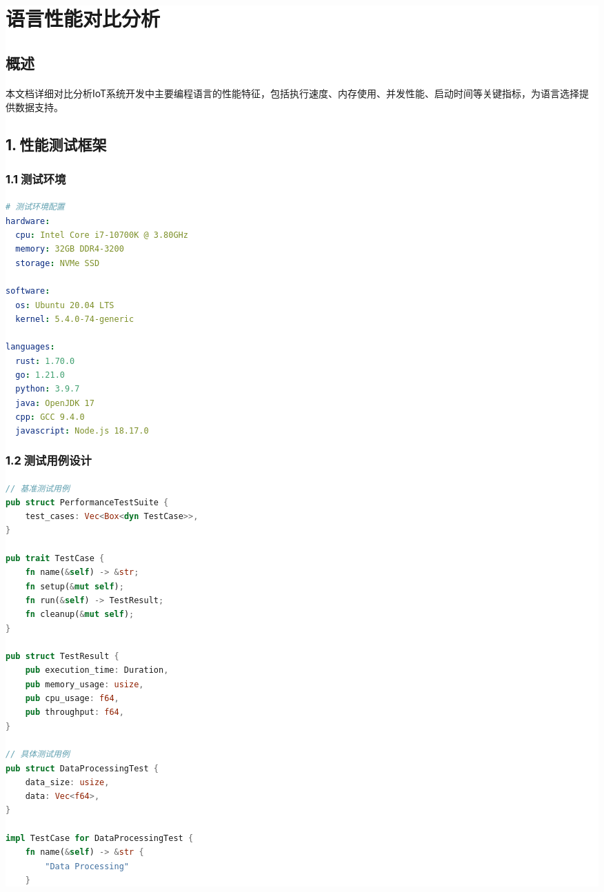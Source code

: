 # 语言性能对比分析

## 概述

本文档详细对比分析IoT系统开发中主要编程语言的性能特征，包括执行速度、内存使用、并发性能、启动时间等关键指标，为语言选择提供数据支持。

## 1. 性能测试框架

### 1.1 测试环境

```yaml
# 测试环境配置
hardware:
  cpu: Intel Core i7-10700K @ 3.80GHz
  memory: 32GB DDR4-3200
  storage: NVMe SSD

software:
  os: Ubuntu 20.04 LTS
  kernel: 5.4.0-74-generic

languages:
  rust: 1.70.0
  go: 1.21.0
  python: 3.9.7
  java: OpenJDK 17
  cpp: GCC 9.4.0
  javascript: Node.js 18.17.0
```

### 1.2 测试用例设计

```rust
// 基准测试用例
pub struct PerformanceTestSuite {
    test_cases: Vec<Box<dyn TestCase>>,
}

pub trait TestCase {
    fn name(&self) -> &str;
    fn setup(&mut self);
    fn run(&self) -> TestResult;
    fn cleanup(&mut self);
}

pub struct TestResult {
    pub execution_time: Duration,
    pub memory_usage: usize,
    pub cpu_usage: f64,
    pub throughput: f64,
}

// 具体测试用例
pub struct DataProcessingTest {
    data_size: usize,
    data: Vec<f64>,
}

impl TestCase for DataProcessingTest {
    fn name(&self) -> &str {
        "Data Processing"
    }
```